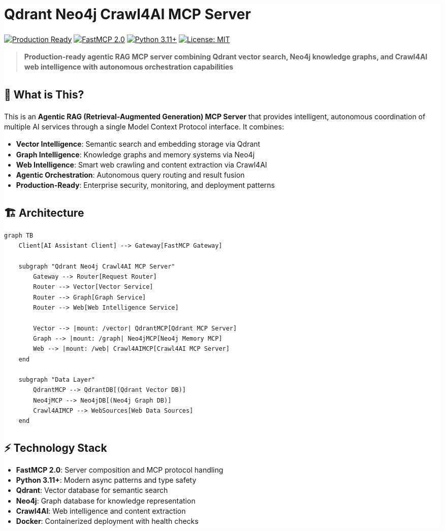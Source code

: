 # Qdrant Neo4j Crawl4AI MCP Server

[![Production Ready](https://img.shields.io/badge/status-production--ready-brightgreen)](https://github.com/BjornMelin/qdrant-neo4j-crawl4ai-mcp)
[![FastMCP 2.0](https://img.shields.io/badge/FastMCP-2.0-blue)](https://github.com/jlowin/fastmcp)
[![Python 3.11+](https://img.shields.io/badge/python-3.11+-blue)](https://python.org)
[![License: MIT](https://img.shields.io/badge/License-MIT-yellow.svg)](LICENSE)

> **Production-ready agentic RAG MCP server combining Qdrant vector search, Neo4j knowledge graphs, and Crawl4AI web intelligence with autonomous orchestration capabilities**

## 🎯 What is This?

This is an **Agentic RAG (Retrieval-Augmented Generation) MCP Server** that provides intelligent, autonomous coordination of multiple AI services through a single Model Context Protocol interface. It combines:

- **Vector Intelligence**: Semantic search and embedding storage via Qdrant
- **Graph Intelligence**: Knowledge graphs and memory systems via Neo4j  
- **Web Intelligence**: Smart web crawling and content extraction via Crawl4AI
- **Agentic Orchestration**: Autonomous query routing and result fusion
- **Production-Ready**: Enterprise security, monitoring, and deployment patterns

## 🏗️ Architecture

```mermaid
graph TB
    Client[AI Assistant Client] --> Gateway[FastMCP Gateway]
    
    subgraph "Qdrant Neo4j Crawl4AI MCP Server"
        Gateway --> Router[Request Router]
        Router --> Vector[Vector Service]
        Router --> Graph[Graph Service] 
        Router --> Web[Web Intelligence Service]
        
        Vector --> |mount: /vector| QdrantMCP[Qdrant MCP Server]
        Graph --> |mount: /graph| Neo4jMCP[Neo4j Memory MCP]
        Web --> |mount: /web| Crawl4AIMCP[Crawl4AI MCP Server]
    end
    
    subgraph "Data Layer"
        QdrantMCP --> QdrantDB[(Qdrant Vector DB)]
        Neo4jMCP --> Neo4jDB[(Neo4j Graph DB)]
        Crawl4AIMCP --> WebSources[Web Data Sources]
    end
```

## ⚡ Technology Stack

- **FastMCP 2.0**: Server composition and MCP protocol handling
- **Python 3.11+**: Modern async patterns and type safety
- **Qdrant**: Vector database for semantic search
- **Neo4j**: Graph database for knowledge representation
- **Crawl4AI**: Web intelligence and content extraction
- **Docker**: Containerized deployment with health checks
